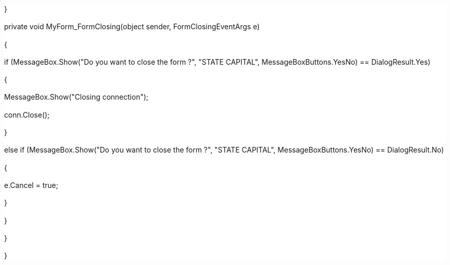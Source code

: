 }

private void MyForm_FormClosing(object sender, FormClosingEventArgs e)

{

if (MessageBox.Show("Do you want to close the form ?", "STATE CAPITAL", MessageBoxButtons.YesNo) == DialogResult.Yes)

{

MessageBox.Show("Closing connection");

conn.Close();

}

else if (MessageBox.Show("Do you want to close the form ?", "STATE CAPITAL", MessageBoxButtons.YesNo) == DialogResult.No)

{

e.Cancel = true;

}

}

}

}
